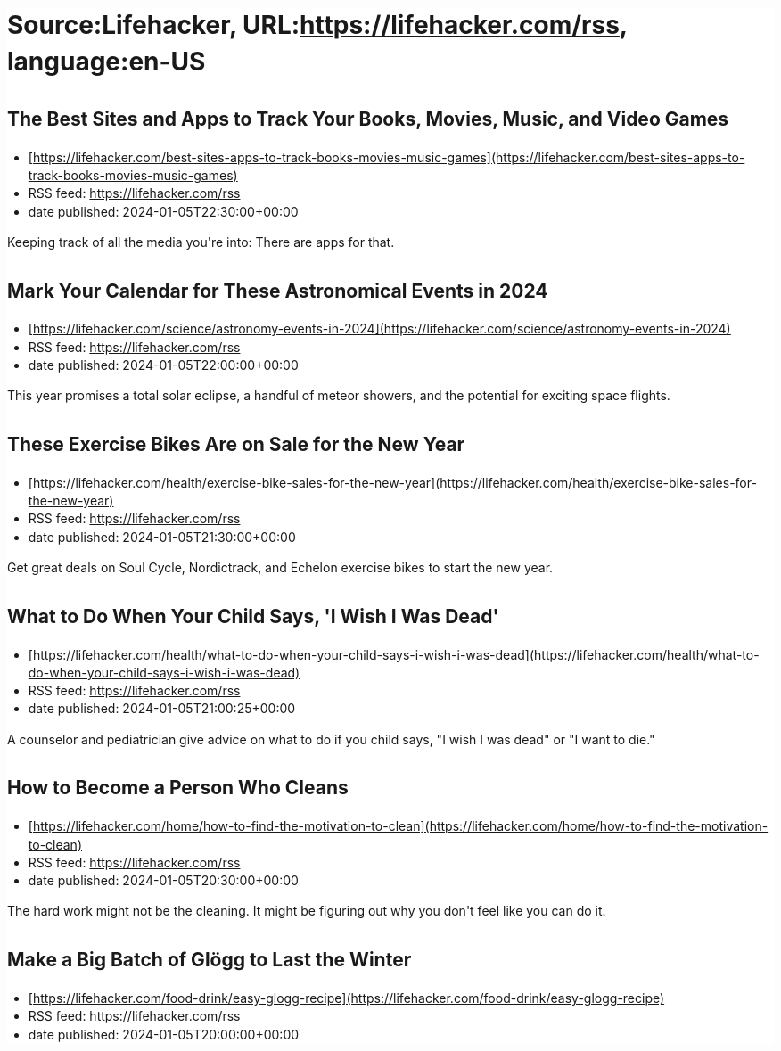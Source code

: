 # Source:Lifehacker, URL:https://lifehacker.com/rss, language:en-US

## The Best Sites and Apps to Track Your Books, Movies, Music, and Video Games
 - [https://lifehacker.com/best-sites-apps-to-track-books-movies-music-games](https://lifehacker.com/best-sites-apps-to-track-books-movies-music-games)
 - RSS feed: https://lifehacker.com/rss
 - date published: 2024-01-05T22:30:00+00:00

Keeping track of all the media you're into: There are apps for that.

## Mark Your Calendar for These Astronomical Events in 2024
 - [https://lifehacker.com/science/astronomy-events-in-2024](https://lifehacker.com/science/astronomy-events-in-2024)
 - RSS feed: https://lifehacker.com/rss
 - date published: 2024-01-05T22:00:00+00:00

This year promises a total solar eclipse, a handful of meteor showers, and the potential for exciting space flights.

## These Exercise Bikes Are on Sale for the New Year
 - [https://lifehacker.com/health/exercise-bike-sales-for-the-new-year](https://lifehacker.com/health/exercise-bike-sales-for-the-new-year)
 - RSS feed: https://lifehacker.com/rss
 - date published: 2024-01-05T21:30:00+00:00

Get great deals on Soul Cycle, Nordictrack, and Echelon exercise bikes to start the new year.

## What to Do When Your Child Says, 'I Wish I Was Dead'
 - [https://lifehacker.com/health/what-to-do-when-your-child-says-i-wish-i-was-dead](https://lifehacker.com/health/what-to-do-when-your-child-says-i-wish-i-was-dead)
 - RSS feed: https://lifehacker.com/rss
 - date published: 2024-01-05T21:00:25+00:00

A counselor and pediatrician give advice on what to do if you child says, "I wish I was dead" or "I want to die."

## How to Become a Person Who Cleans
 - [https://lifehacker.com/home/how-to-find-the-motivation-to-clean](https://lifehacker.com/home/how-to-find-the-motivation-to-clean)
 - RSS feed: https://lifehacker.com/rss
 - date published: 2024-01-05T20:30:00+00:00

The hard work might not be the cleaning. It might be figuring out why you don't feel like you can do it.

## Make a Big Batch of Glögg to Last the Winter
 - [https://lifehacker.com/food-drink/easy-glogg-recipe](https://lifehacker.com/food-drink/easy-glogg-recipe)
 - RSS feed: https://lifehacker.com/rss
 - date published: 2024-01-05T20:00:00+00:00
